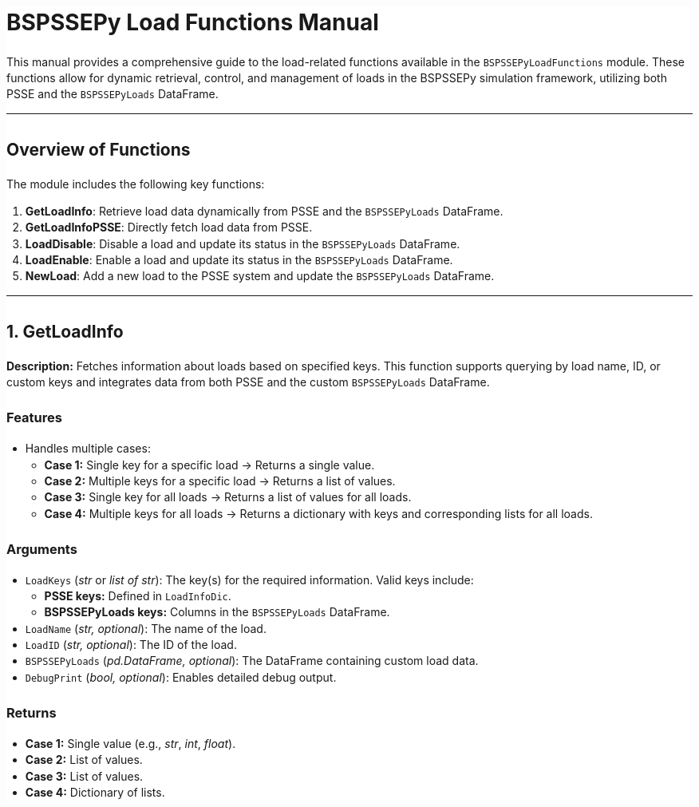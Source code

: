 
# BSPSSEPy Load Functions Manual

This manual provides a comprehensive guide to the load-related functions available in the `BSPSSEPyLoadFunctions` module. These functions allow for dynamic retrieval, control, and management of loads in the BSPSSEPy simulation framework, utilizing both PSSE and the `BSPSSEPyLoads` DataFrame.

---

## Overview of Functions

The module includes the following key functions:

1. **GetLoadInfo**: Retrieve load data dynamically from PSSE and the `BSPSSEPyLoads` DataFrame.
2. **GetLoadInfoPSSE**: Directly fetch load data from PSSE.
3. **LoadDisable**: Disable a load and update its status in the `BSPSSEPyLoads` DataFrame.
4. **LoadEnable**: Enable a load and update its status in the `BSPSSEPyLoads` DataFrame.
5. **NewLoad**: Add a new load to the PSSE system and update the `BSPSSEPyLoads` DataFrame.

---

## **1. GetLoadInfo**

**Description:**
Fetches information about loads based on specified keys. This function supports querying by load name, ID, or custom keys and integrates data from both PSSE and the custom `BSPSSEPyLoads` DataFrame.

### **Features**

- Handles multiple cases:
  - **Case 1:** Single key for a specific load -> Returns a single value.
  - **Case 2:** Multiple keys for a specific load -> Returns a list of values.
  - **Case 3:** Single key for all loads -> Returns a list of values for all loads.
  - **Case 4:** Multiple keys for all loads -> Returns a dictionary with keys and corresponding lists for all loads.

### **Arguments**

- `LoadKeys` (*str* or *list of str*): The key(s) for the required information. Valid keys include:
  - **PSSE keys:** Defined in `LoadInfoDic`.
  - **BSPSSEPyLoads keys:** Columns in the `BSPSSEPyLoads` DataFrame.
- `LoadName` (*str, optional*): The name of the load.
- `LoadID` (*str, optional*): The ID of the load.
- `BSPSSEPyLoads` (*pd.DataFrame, optional*): The DataFrame containing custom load data.
- `DebugPrint` (*bool, optional*): Enables detailed debug output.

### **Returns**

- **Case 1:** Single value (e.g., *str*, *int*, *float*).
- **Case 2:** List of values.
- **Case 3:** List of values.
- **Case 4:** Dictionary of lists.
